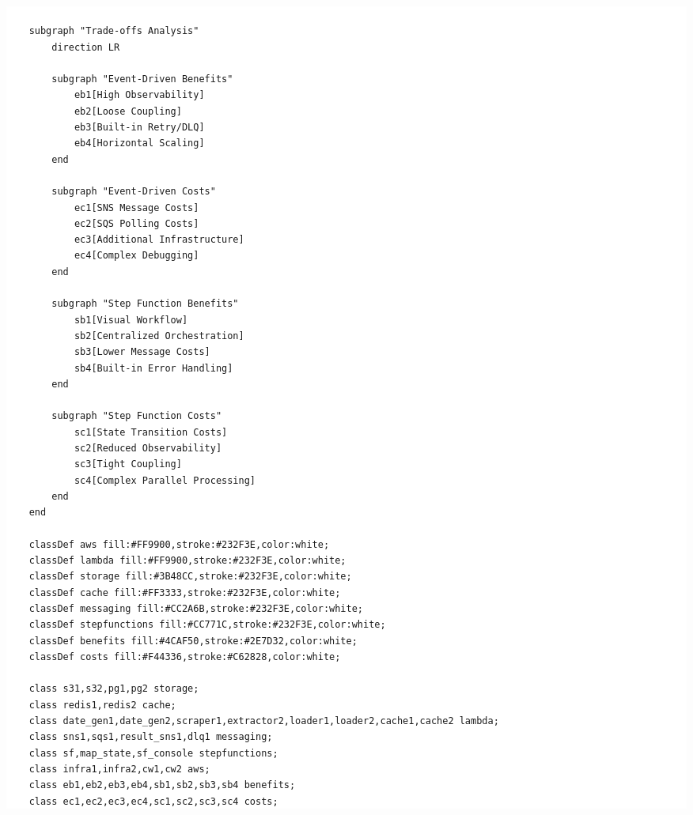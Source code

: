 ```mermaid

    subgraph "Trade-offs Analysis"
        direction LR

        subgraph "Event-Driven Benefits"
            eb1[High Observability]
            eb2[Loose Coupling]
            eb3[Built-in Retry/DLQ]
            eb4[Horizontal Scaling]
        end

        subgraph "Event-Driven Costs"
            ec1[SNS Message Costs]
            ec2[SQS Polling Costs]
            ec3[Additional Infrastructure]
            ec4[Complex Debugging]
        end

        subgraph "Step Function Benefits"
            sb1[Visual Workflow]
            sb2[Centralized Orchestration]
            sb3[Lower Message Costs]
            sb4[Built-in Error Handling]
        end

        subgraph "Step Function Costs"
            sc1[State Transition Costs]
            sc2[Reduced Observability]
            sc3[Tight Coupling]
            sc4[Complex Parallel Processing]
        end
    end

    classDef aws fill:#FF9900,stroke:#232F3E,color:white;
    classDef lambda fill:#FF9900,stroke:#232F3E,color:white;
    classDef storage fill:#3B48CC,stroke:#232F3E,color:white;
    classDef cache fill:#FF3333,stroke:#232F3E,color:white;
    classDef messaging fill:#CC2A6B,stroke:#232F3E,color:white;
    classDef stepfunctions fill:#CC771C,stroke:#232F3E,color:white;
    classDef benefits fill:#4CAF50,stroke:#2E7D32,color:white;
    classDef costs fill:#F44336,stroke:#C62828,color:white;

    class s31,s32,pg1,pg2 storage;
    class redis1,redis2 cache;
    class date_gen1,date_gen2,scraper1,extractor2,loader1,loader2,cache1,cache2 lambda;
    class sns1,sqs1,result_sns1,dlq1 messaging;
    class sf,map_state,sf_console stepfunctions;
    class infra1,infra2,cw1,cw2 aws;
    class eb1,eb2,eb3,eb4,sb1,sb2,sb3,sb4 benefits;
    class ec1,ec2,ec3,ec4,sc1,sc2,sc3,sc4 costs;
```
